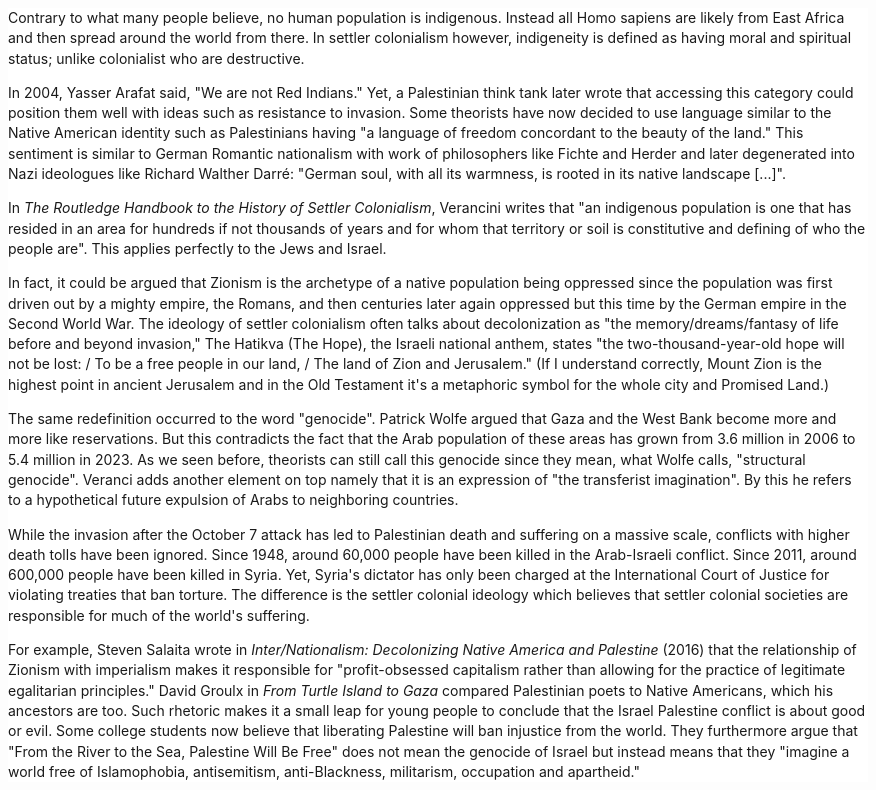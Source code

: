 Contrary to what many people believe, no human population is indigenous.
Instead all Homo sapiens are likely from East Africa and then spread around the world from there.
In settler colonialism however, indigeneity is defined as having moral and spiritual status; unlike colonialist who are destructive.

In 2004, Yasser Arafat said, "We are not Red Indians."
Yet, a Palestinian think tank later wrote that accessing this category could position them well with ideas such as resistance to invasion.
Some theorists have now decided to use language similar to the Native American identity such as Palestinians having "a language of freedom concordant to the beauty of the land."
This sentiment is similar to German Romantic nationalism with work of philosophers like Fichte and Herder and later degenerated into Nazi ideologues like Richard Walther Darré:
"German soul, with all its warmness, is rooted in its native landscape [...]".

In _The Routledge Handbook to the History of Settler Colonialism_, Verancini writes that "an indigenous population is one that has resided in an area for hundreds if not thousands of years and for whom that territory or soil is constitutive and defining of who the people are".
This applies perfectly to the Jews and Israel.

In fact, it could be argued that Zionism is the archetype of a native population being oppressed since the population was first driven out by a mighty empire, the Romans, and then centuries later again oppressed but this time by the German empire in the Second World War.
The ideology of settler colonialism often talks about decolonization as "the memory/dreams/fantasy of life before and beyond invasion,"
The Hatikva (The Hope), the Israeli national anthem, states "the two-thousand-year-old hope will not be lost: / To be a free people in our land, / The land of Zion and Jerusalem."
(If I understand correctly, Mount Zion is the highest point in ancient Jerusalem and in the Old Testament it's a metaphoric symbol for the whole city and Promised Land.)

The same redefinition occurred to the word "genocide".
Patrick Wolfe argued that Gaza and the West Bank become more and more like reservations.
But this contradicts the fact that the Arab population of these areas has grown from 3.6 million in 2006 to 5.4 million in 2023.
As we seen before, theorists can still call this genocide since they mean, what Wolfe calls, "structural genocide".
Veranci adds another element on top namely that it is an expression of "the transferist imagination".
By this he refers to a hypothetical future expulsion of Arabs to neighboring countries.

While the invasion after the October 7 attack has led to Palestinian death and suffering on a massive scale, conflicts with higher death tolls have been ignored.
Since 1948, around 60,000 people have been killed in the Arab-Israeli conflict.
Since 2011, around 600,000 people have been killed in Syria.
Yet, Syria's dictator has only been charged at the International Court of Justice for violating treaties that ban torture.
The difference is the settler colonial ideology which believes that settler colonial societies are responsible for much of the world's suffering.

For example, Steven Salaita wrote in _Inter/Nationalism: Decolonizing Native America and Palestine_ (2016) that the relationship of Zionism with imperialism makes it responsible for "profit-obsessed capitalism rather than allowing for the practice of legitimate egalitarian principles."
David Groulx in _From Turtle Island to Gaza_ compared Palestinian poets to Native Americans, which his ancestors are too.
Such rhetoric makes it a small leap for young people to conclude that the Israel Palestine conflict is about good or evil.
Some college students now believe that liberating Palestine will ban injustice from the world.
They furthermore argue that "From the River to the Sea, Palestine Will Be Free" does not mean the genocide of Israel but instead means that they
"imagine a world free of Islamophobia, antisemitism, anti-Blackness, militarism, occupation and apartheid."

